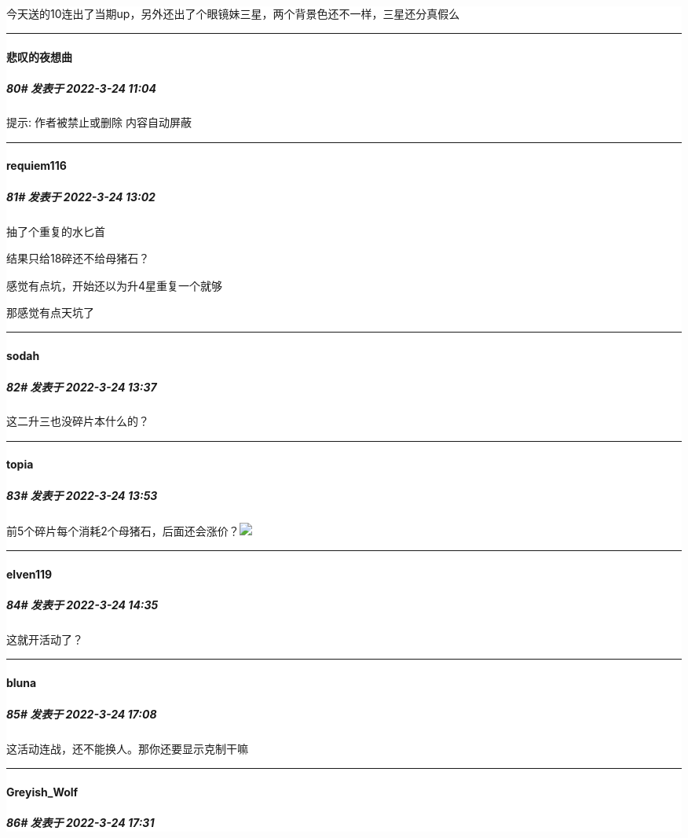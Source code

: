 今天送的10连出了当期up，另外还出了个眼镜妹三星，两个背景色还不一样，三星还分真假么

*****

####  悲叹的夜想曲  
##### 80#       发表于 2022-3-24 11:04

提示: 作者被禁止或删除 内容自动屏蔽

*****

####  requiem116  
##### 81#       发表于 2022-3-24 13:02

抽了个重复的水匕首

结果只给18碎还不给母猪石？

感觉有点坑，开始还以为升4星重复一个就够

那感觉有点天坑了

*****

####  sodah  
##### 82#       发表于 2022-3-24 13:37

这二升三也没碎片本什么的？

*****

####  topia  
##### 83#       发表于 2022-3-24 13:53

前5个碎片每个消耗2个母猪石，后面还会涨价？<img src="https://static.saraba1st.com/image/smiley/face2017/125.png" referrerpolicy="no-referrer">

*****

####  elven119  
##### 84#       发表于 2022-3-24 14:35

这就开活动了？

*****

####  bluna  
##### 85#       发表于 2022-3-24 17:08

这活动连战，还不能换人。那你还要显示克制干嘛

*****

####  Greyish_Wolf  
##### 86#       发表于 2022-3-24 17:31
